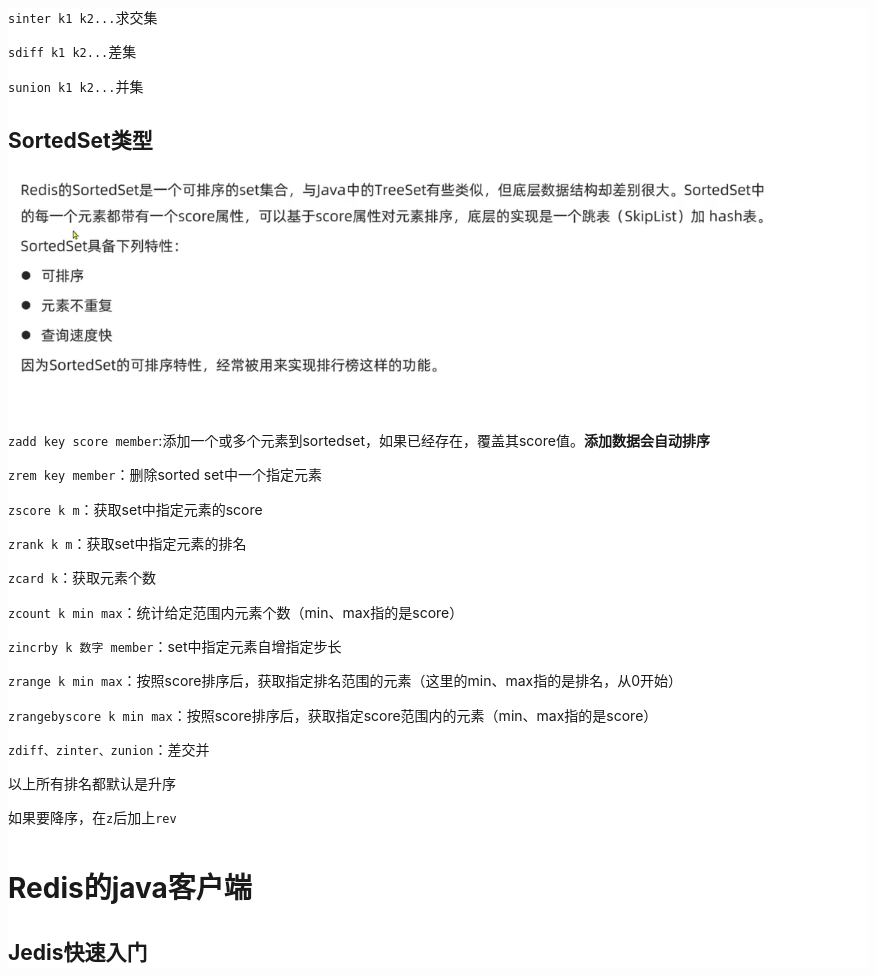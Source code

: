 
`sinter k1 k2...`求交集

`sdiff k1 k2...`差集

`sunion k1 k2...`并集



## SortedSet类型

<img src="../assets/屏幕截图 2025-04-11 154631.png" alt="屏幕截图 2025-04-11 154631" style="zoom:75%;" />

`zadd key score member`:添加一个或多个元素到sortedset，如果已经存在，覆盖其score值。**添加数据会自动排序**

`zrem key member`：删除sorted set中一个指定元素

`zscore k m`：获取set中指定元素的score

`zrank k m`：获取set中指定元素的排名

`zcard k`：获取元素个数

`zcount k min max`：统计给定范围内元素个数（min、max指的是score）

`zincrby k 数字 member`：set中指定元素自增指定步长

`zrange k min max`：按照score排序后，获取指定排名范围的元素（这里的min、max指的是排名，从0开始）

`zrangebyscore k min max`：按照score排序后，获取指定score范围内的元素（min、max指的是score）

`zdiff、zinter、zunion`：差交并



以上所有排名都默认是升序

如果要降序，在`z`后加上`rev`





# Redis的java客户端

## Jedis快速入门
